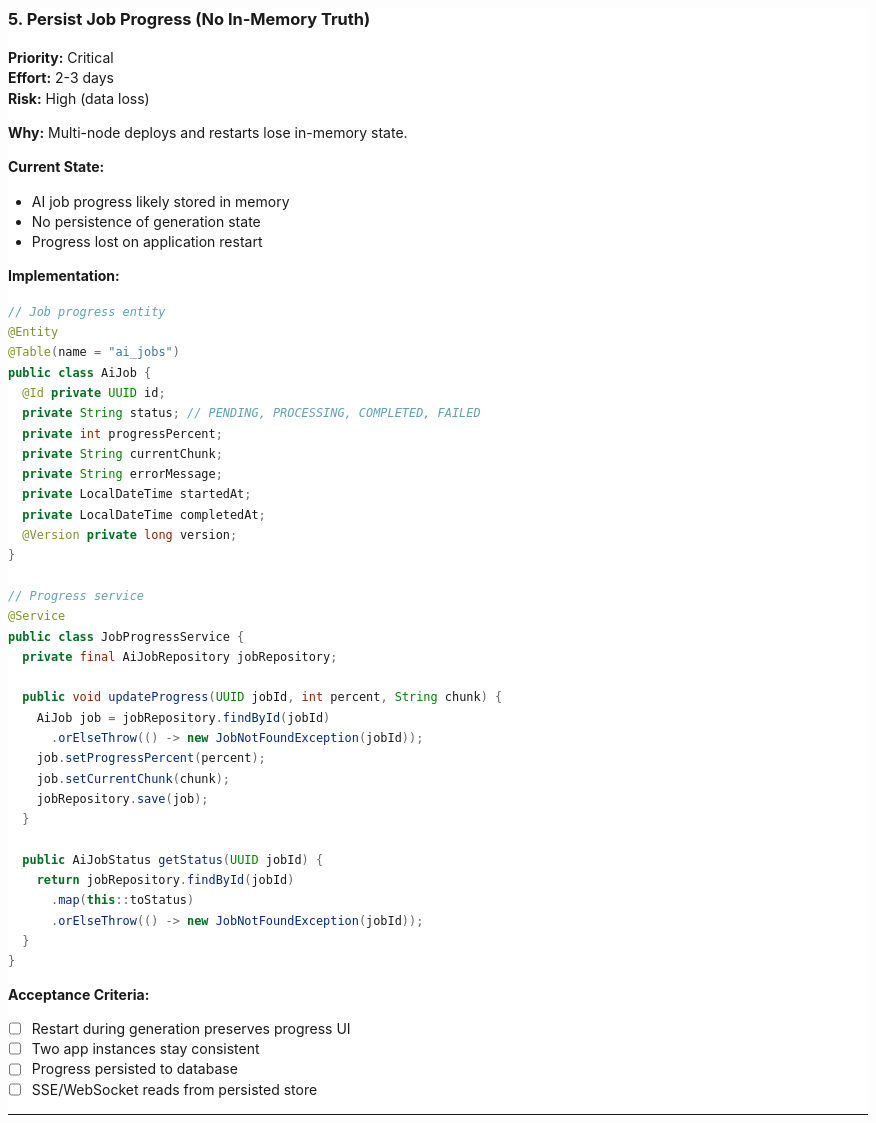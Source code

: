 
### 5. Persist Job Progress (No In-Memory Truth)
**Priority:** Critical  
**Effort:** 2-3 days  
**Risk:** High (data loss)

**Why:** Multi-node deploys and restarts lose in-memory state.

**Current State:**
- AI job progress likely stored in memory
- No persistence of generation state
- Progress lost on application restart

**Implementation:**
```java
// Job progress entity
@Entity
@Table(name = "ai_jobs")
public class AiJob {
  @Id private UUID id;
  private String status; // PENDING, PROCESSING, COMPLETED, FAILED
  private int progressPercent;
  private String currentChunk;
  private String errorMessage;
  private LocalDateTime startedAt;
  private LocalDateTime completedAt;
  @Version private long version;
}

// Progress service
@Service
public class JobProgressService {
  private final AiJobRepository jobRepository;
  
  public void updateProgress(UUID jobId, int percent, String chunk) {
    AiJob job = jobRepository.findById(jobId)
      .orElseThrow(() -> new JobNotFoundException(jobId));
    job.setProgressPercent(percent);
    job.setCurrentChunk(chunk);
    jobRepository.save(job);
  }
  
  public AiJobStatus getStatus(UUID jobId) {
    return jobRepository.findById(jobId)
      .map(this::toStatus)
      .orElseThrow(() -> new JobNotFoundException(jobId));
  }
}
```

**Acceptance Criteria:**
- [ ] Restart during generation preserves progress UI
- [ ] Two app instances stay consistent
- [ ] Progress persisted to database
- [ ] SSE/WebSocket reads from persisted store

---